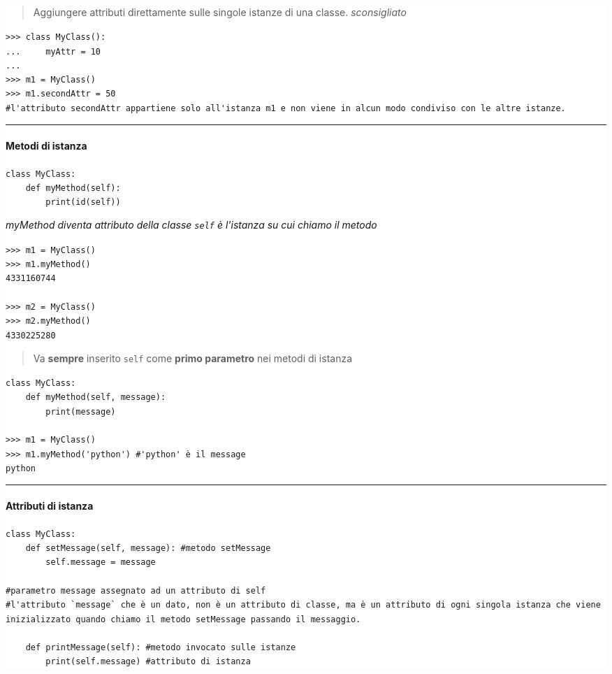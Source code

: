 >Aggiungere attributi direttamente sulle singole istanze di una classe.
>_sconsigliato_
```
>>> class MyClass():
... 	myAttr = 10
...
>>> m1 = MyClass()
>>> m1.secondAttr = 50
#l'attributo secondAttr appartiene solo all'istanza m1 e non viene in alcun modo condiviso con le altre istanze.
```
___

#### Metodi di istanza
```
class MyClass:
	def myMethod(self):
		print(id(self))
```
_myMethod diventa attributo della classe
`self` è l'istanza su cui chiamo il metodo_
```
>>> m1 = MyClass()
>>> m1.myMethod()
4331160744

>>> m2 = MyClass()
>>> m2.myMethod()
4330225280
```
>Va **sempre** inserito `self` come **primo parametro** nei metodi di istanza
```
class MyClass:
	def myMethod(self, message):
		print(message)

>>> m1 = MyClass()
>>> m1.myMethod('python') #'python' è il message
python
```
___

#### Attributi di istanza
```
class MyClass:
	def setMessage(self, message): #metodo setMessage
		self.message = message
		
#parametro message assegnato ad un attributo di self
#l'attributo `message` che è un dato, non è un attributo di classe, ma è un attributo di ogni singola istanza che viene inizializzato quando chiamo il metodo setMessage passando il messaggio.

	def printMessage(self): #metodo invocato sulle istanze
		print(self.message) #attributo di istanza
```
